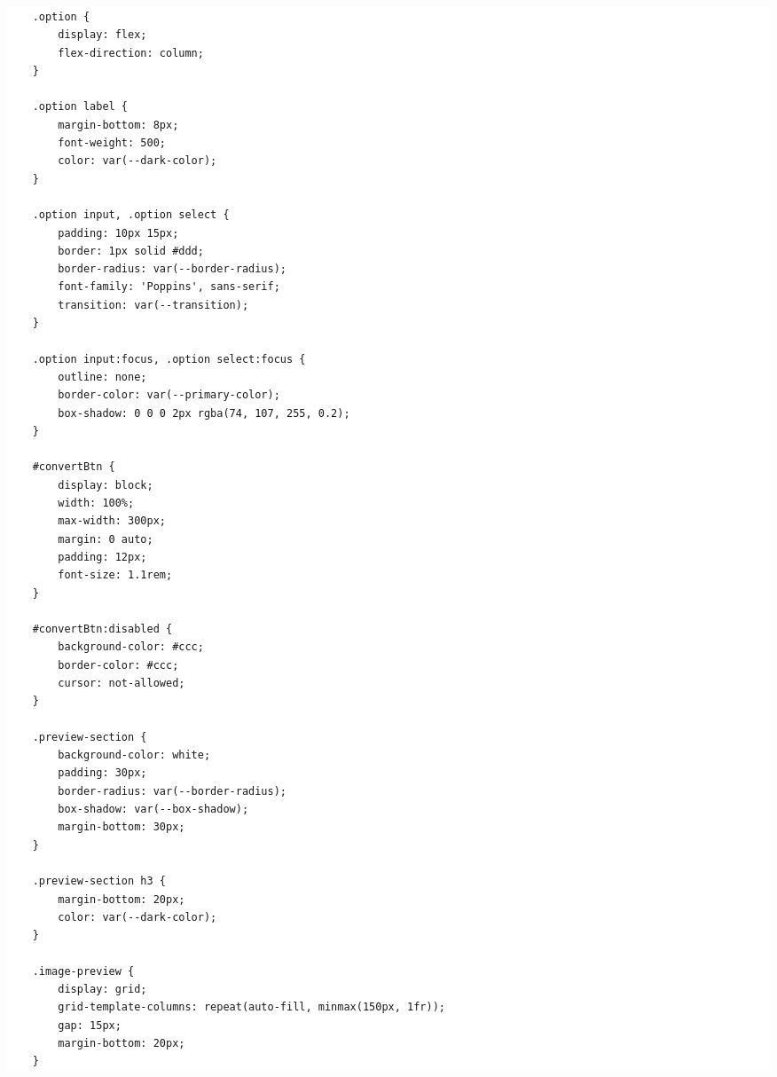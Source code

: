         .option {
            display: flex;
            flex-direction: column;
        }

        .option label {
            margin-bottom: 8px;
            font-weight: 500;
            color: var(--dark-color);
        }

        .option input, .option select {
            padding: 10px 15px;
            border: 1px solid #ddd;
            border-radius: var(--border-radius);
            font-family: 'Poppins', sans-serif;
            transition: var(--transition);
        }

        .option input:focus, .option select:focus {
            outline: none;
            border-color: var(--primary-color);
            box-shadow: 0 0 0 2px rgba(74, 107, 255, 0.2);
        }

        #convertBtn {
            display: block;
            width: 100%;
            max-width: 300px;
            margin: 0 auto;
            padding: 12px;
            font-size: 1.1rem;
        }

        #convertBtn:disabled {
            background-color: #ccc;
            border-color: #ccc;
            cursor: not-allowed;
        }

        .preview-section {
            background-color: white;
            padding: 30px;
            border-radius: var(--border-radius);
            box-shadow: var(--box-shadow);
            margin-bottom: 30px;
        }

        .preview-section h3 {
            margin-bottom: 20px;
            color: var(--dark-color);
        }

        .image-preview {
            display: grid;
            grid-template-columns: repeat(auto-fill, minmax(150px, 1fr));
            gap: 15px;
            margin-bottom: 20px;
        }
